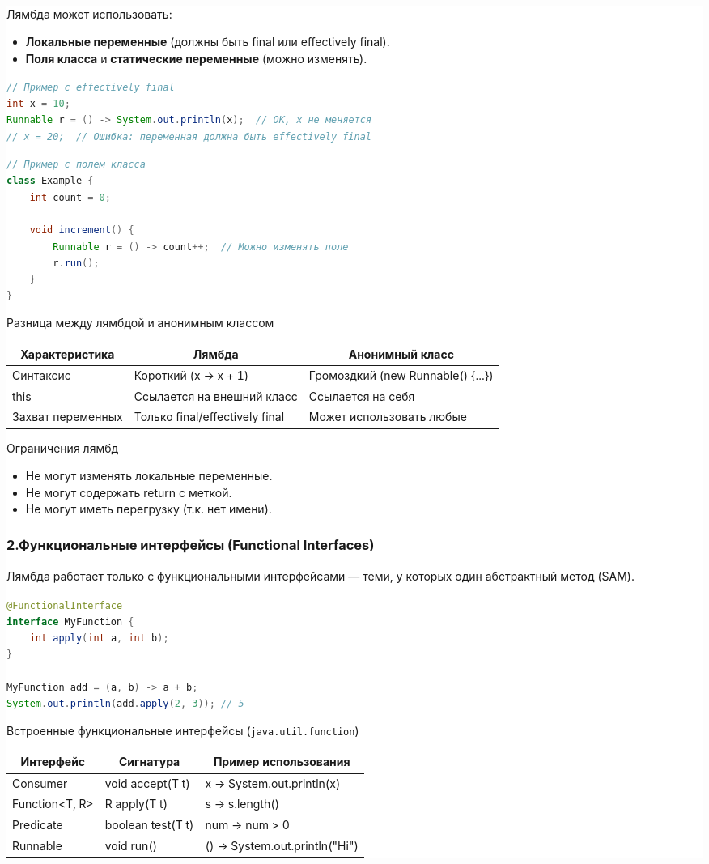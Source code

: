 Лямбда может использовать:

* **Локальные переменные** (должны быть final или effectively final).
* **Поля класса** и **статические переменные** (можно изменять).

```java
// Пример с effectively final
int x = 10;
Runnable r = () -> System.out.println(x);  // OK, x не меняется
// x = 20;  // Ошибка: переменная должна быть effectively final
```

```java
// Пример с полем класса
class Example {
    int count = 0;

    void increment() {
        Runnable r = () -> count++;  // Можно изменять поле
        r.run();
    }
}
```

Разница между лямбдой и анонимным классом

| Характеристика | Лямбда | Анонимный класс |
|--|--|--|
| Синтаксис |   Короткий (x -> x + 1) | Громоздкий (new Runnable() {...}) |
| this | Ссылается на внешний класс | Ссылается на себя |
| Захват переменных | Только final/effectively final | Может использовать любые |

Ограничения лямбд
* Не могут изменять локальные переменные.
* Не могут содержать return с меткой.
* Не могут иметь перегрузку (т.к. нет имени).

### 2.Функциональные интерфейсы (Functional Interfaces)

Лямбда работает только с функциональными интерфейсами — теми, у которых один абстрактный метод (SAM).

```java
@FunctionalInterface
interface MyFunction {
    int apply(int a, int b);
}

MyFunction add = (a, b) -> a + b;
System.out.println(add.apply(2, 3)); // 5
```

Встроенные функциональные интерфейсы (`java.util.function`)

| Интерфейс | Сигнатура  |Пример использования|
|--|--|--|
|Consumer<T>| void accept(T t)| x -> System.out.println(x)
|Function<T, R>| R apply(T t)| s -> s.length()
|Predicate<T>| boolean test(T t)| num -> num > 0
|Runnable| void run()| () -> System.out.println("Hi")
